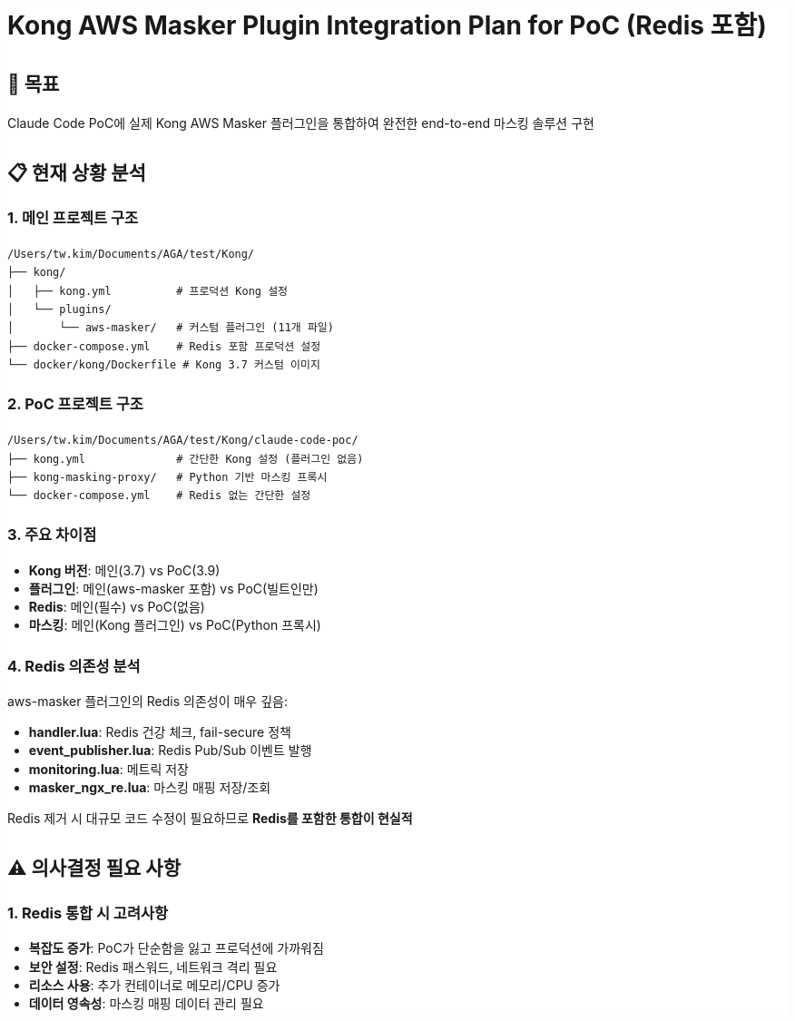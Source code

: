 # Kong AWS Masker Plugin Integration Plan for PoC (Redis 포함)

## 🎯 목표
Claude Code PoC에 실제 Kong AWS Masker 플러그인을 통합하여 완전한 end-to-end 마스킹 솔루션 구현

## 📋 현재 상황 분석

### 1. **메인 프로젝트 구조**
```
/Users/tw.kim/Documents/AGA/test/Kong/
├── kong/
│   ├── kong.yml          # 프로덕션 Kong 설정
│   └── plugins/
│       └── aws-masker/   # 커스텀 플러그인 (11개 파일)
├── docker-compose.yml    # Redis 포함 프로덕션 설정
└── docker/kong/Dockerfile # Kong 3.7 커스텀 이미지
```

### 2. **PoC 프로젝트 구조**
```
/Users/tw.kim/Documents/AGA/test/Kong/claude-code-poc/
├── kong.yml              # 간단한 Kong 설정 (플러그인 없음)
├── kong-masking-proxy/   # Python 기반 마스킹 프록시
└── docker-compose.yml    # Redis 없는 간단한 설정
```

### 3. **주요 차이점**
- **Kong 버전**: 메인(3.7) vs PoC(3.9)
- **플러그인**: 메인(aws-masker 포함) vs PoC(빌트인만)
- **Redis**: 메인(필수) vs PoC(없음)
- **마스킹**: 메인(Kong 플러그인) vs PoC(Python 프록시)

### 4. **Redis 의존성 분석**
aws-masker 플러그인의 Redis 의존성이 매우 깊음:
- **handler.lua**: Redis 건강 체크, fail-secure 정책
- **event_publisher.lua**: Redis Pub/Sub 이벤트 발행
- **monitoring.lua**: 메트릭 저장
- **masker_ngx_re.lua**: 마스킹 매핑 저장/조회

Redis 제거 시 대규모 코드 수정이 필요하므로 **Redis를 포함한 통합이 현실적**

## ⚠️ 의사결정 필요 사항

### 1. **Redis 통합 시 고려사항**
- **복잡도 증가**: PoC가 단순함을 잃고 프로덕션에 가까워짐
- **보안 설정**: Redis 패스워드, 네트워크 격리 필요
- **리소스 사용**: 추가 컨테이너로 메모리/CPU 증가
- **데이터 영속성**: 마스킹 매핑 데이터 관리 필요
